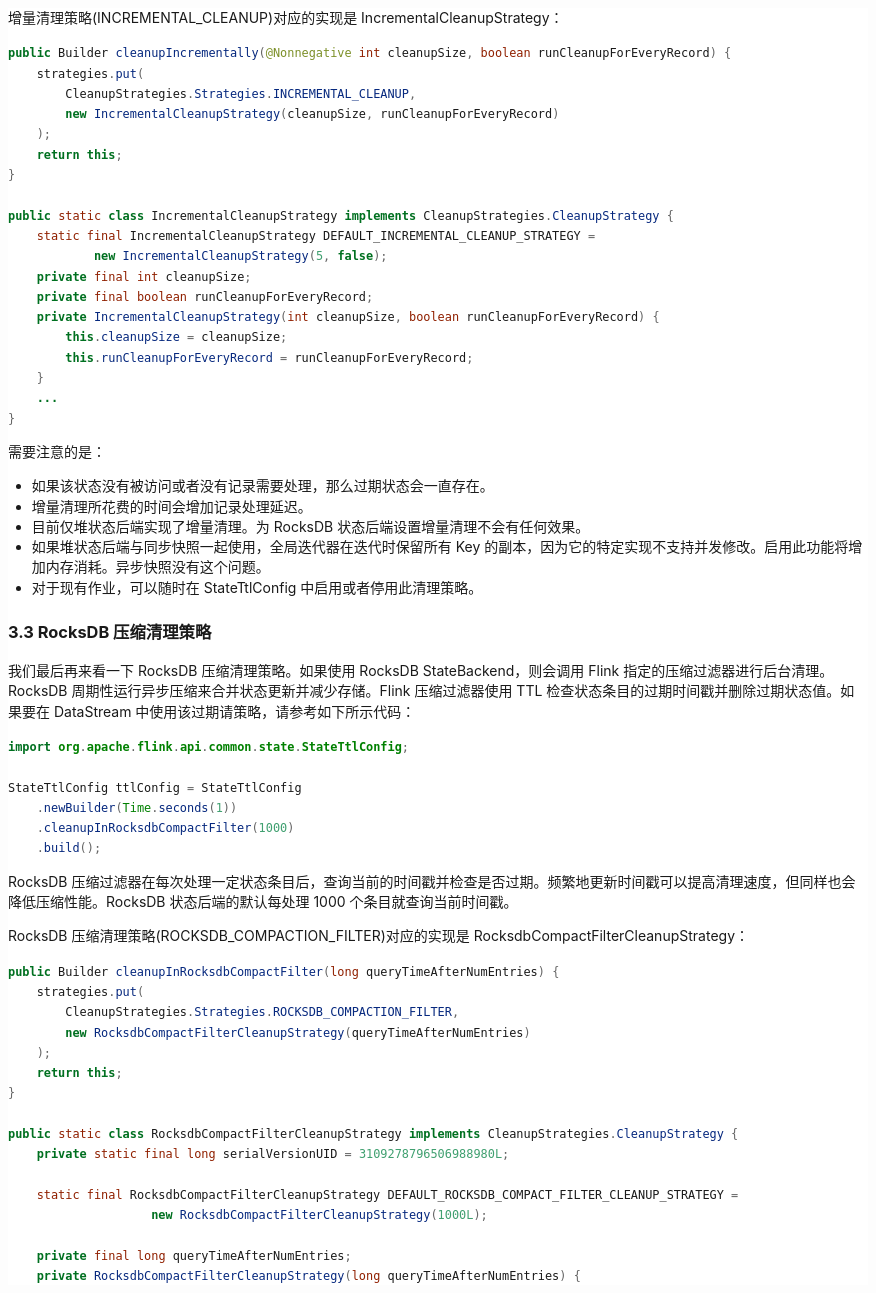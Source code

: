 增量清理策略(INCREMENTAL_CLEANUP)对应的实现是 IncrementalCleanupStrategy：
```java
public Builder cleanupIncrementally(@Nonnegative int cleanupSize, boolean runCleanupForEveryRecord) {
    strategies.put(
        CleanupStrategies.Strategies.INCREMENTAL_CLEANUP,
        new IncrementalCleanupStrategy(cleanupSize, runCleanupForEveryRecord)
    );
    return this;
}

public static class IncrementalCleanupStrategy implements CleanupStrategies.CleanupStrategy {
    static final IncrementalCleanupStrategy DEFAULT_INCREMENTAL_CLEANUP_STRATEGY =
            new IncrementalCleanupStrategy(5, false);
    private final int cleanupSize;
    private final boolean runCleanupForEveryRecord;
    private IncrementalCleanupStrategy(int cleanupSize, boolean runCleanupForEveryRecord) {
        this.cleanupSize = cleanupSize;
        this.runCleanupForEveryRecord = runCleanupForEveryRecord;
    }
    ...
}
```

需要注意的是：
- 如果该状态没有被访问或者没有记录需要处理，那么过期状态会一直存在。
- 增量清理所花费的时间会增加记录处理延迟。
- 目前仅堆状态后端实现了增量清理。为 RocksDB 状态后端设置增量清理不会有任何效果。
- 如果堆状态后端与同步快照一起使用，全局迭代器在迭代时保留所有 Key 的副本，因为它的特定实现不支持并发修改。启用此功能将增加内存消耗。异步快照没有这个问题。
- 对于现有作业，可以随时在 StateTtlConfig 中启用或者停用此清理策略。

### 3.3 RocksDB 压缩清理策略

我们最后再来看一下 RocksDB 压缩清理策略。如果使用 RocksDB StateBackend，则会调用 Flink 指定的压缩过滤器进行后台清理。RocksDB 周期性运行异步压缩来合并状态更新并减少存储。Flink 压缩过滤器使用 TTL 检查状态条目的过期时间戳并删除过期状态值。如果要在 DataStream 中使用该过期请策略，请参考如下所示代码：
```java
import org.apache.flink.api.common.state.StateTtlConfig;

StateTtlConfig ttlConfig = StateTtlConfig
    .newBuilder(Time.seconds(1))
    .cleanupInRocksdbCompactFilter(1000)
    .build();
```
RocksDB 压缩过滤器在每次处理一定状态条目后，查询当前的时间戳并检查是否过期。频繁地更新时间戳可以提高清理速度，但同样也会降低压缩性能。RocksDB 状态后端的默认每处理 1000 个条目就查询当前时间戳。

RocksDB 压缩清理策略(ROCKSDB_COMPACTION_FILTER)对应的实现是 RocksdbCompactFilterCleanupStrategy：
```java
public Builder cleanupInRocksdbCompactFilter(long queryTimeAfterNumEntries) {
    strategies.put(
        CleanupStrategies.Strategies.ROCKSDB_COMPACTION_FILTER,
        new RocksdbCompactFilterCleanupStrategy(queryTimeAfterNumEntries)
    );
    return this;
}

public static class RocksdbCompactFilterCleanupStrategy implements CleanupStrategies.CleanupStrategy {
    private static final long serialVersionUID = 3109278796506988980L;

    static final RocksdbCompactFilterCleanupStrategy DEFAULT_ROCKSDB_COMPACT_FILTER_CLEANUP_STRATEGY =
                    new RocksdbCompactFilterCleanupStrategy(1000L);

    private final long queryTimeAfterNumEntries;
    private RocksdbCompactFilterCleanupStrategy(long queryTimeAfterNumEntries) {
```